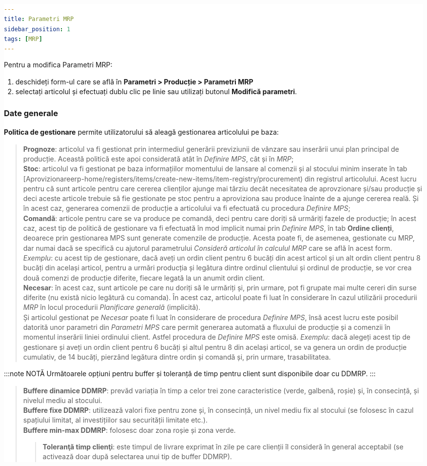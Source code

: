 ```yaml
---
title: Parametri MRP
sidebar_position: 1
tags: [MRP]
---
```


Pentru a modifica Parametri MRP:  
1. deschideți form-ul care se află în **Parametri > Producție > Parametri MRP**  
2. selectați articolul și efectuați dublu clic pe linie sau utilizați butonul **Modifică parametri**.

### Date generale

**Politica de gestionare** permite utilizatorului să aleagă gestionarea articolului pe baza:

> **Prognoze**: articolul va fi gestionat prin intermediul generării previziunii de vânzare sau inserării unui plan principal de producție. Această politică este apoi considerată atât în *Definire MPS*, cât și în *MRP*;  
> **Stoc**: articolul va fi gestionat pe baza informațiilor momentului de lansare al comenzii și al stocului minim inserate în tab [Aprovizionareerp-home/registers/items/create-new-items/item-registry/procurement) din registrul articolului. Acest lucru pentru că sunt articole pentru care cererea clienților ajunge mai târziu decât necesitatea de aprovzionare și/sau producție și deci aceste articole trebuie să fie gestionate pe stoc pentru a  aproviziona sau produce înainte de a ajunge cererea reală. Și în acest caz, generarea comenzii de producție a articolului va fi efectuată cu procedura *Definire MPS*;  
> **Comandă**: articole pentru care se va produce pe comandă, deci pentru care doriți să urmăriți fazele de producție; în acest caz, acest tip de politică de gestionare va fi efectuată în mod implicit numai prin *Definire MPS*, în tab **Ordine clienți**, deoarece prin gestionarea MPS sunt generate comenzile de producție. Acesta poate fi, de asemenea, gestionate cu MRP, dar numai dacă se specifică cu ajutorul parametrului *Consideră articolul în calculul MRP* care se află în acest form.  
*Exemplu*: cu acest tip de gestionare, dacă aveți un ordin client pentru 6 bucăți din acest articol și un alt ordin client pentru 8 bucăți din același articol, pentru a urmări producția și legătura dintre ordinul clientului și ordinul de producție, se vor crea două comenzi de producție diferite, fiecare legată la un anumit ordin client.  
> **Necesar**: în acest caz, sunt articole pe care nu doriți să le urmăriți și, prin urmare, pot fi grupate mai multe cereri din surse diferite (nu există nicio legătură cu comanda). În acest caz, articolul poate fi luat în considerare în cazul utilizării procedurii *MRP* în locul procedurii *Planificare generală* (implicită).  
Și articolul gestionat pe *Necesar* poate fi luat în considerare de procedura *Definire MPS*, însă acest lucru este posibil datorită unor parametri din *Parametri MPS* care permit generarea automată a fluxului de producție și a comenzii în momentul inserării liniei ordinului client. Astfel procedura de *Definire MPS* este omisă.
*Exemplu*: dacă alegeți acest tip de gestionare și aveți un ordin client pentru 6 bucăți și altul pentru 8 din același articol, se va genera un ordin de producție cumulativ, de 14 bucăți, pierzând legătura dintre ordin și comandă și, prin urmare, trasabilitatea.  

:::note NOTĂ
Următoarele opțiuni pentru buffer și toleranță de timp pentru client sunt disponibile doar cu DDMRP.
:::
> **Buffere dinamice DDMRP**: prevăd variația în timp a celor trei zone caracteristice (verde, galbenă, roșie) și, în consecință, și nivelul mediu al stocului.          
> **Buffere fixe DDMRP**: utilizează valori fixe pentru zone și, în consecință, un nivel mediu fix al stocului (se folosesc în cazul spațiului limitat, al investițiilor sau securității limitate etc.).                
> **Buffere min-max DDMRP**: folosesc doar zona roșie și zona verde.           
>> **Toleranţă timp clienţi**: este timpul de livrare exprimat în zile pe care clienții îl consideră în general acceptabil (se activează doar după selectarea unui tip de buffer DDMRP).    

